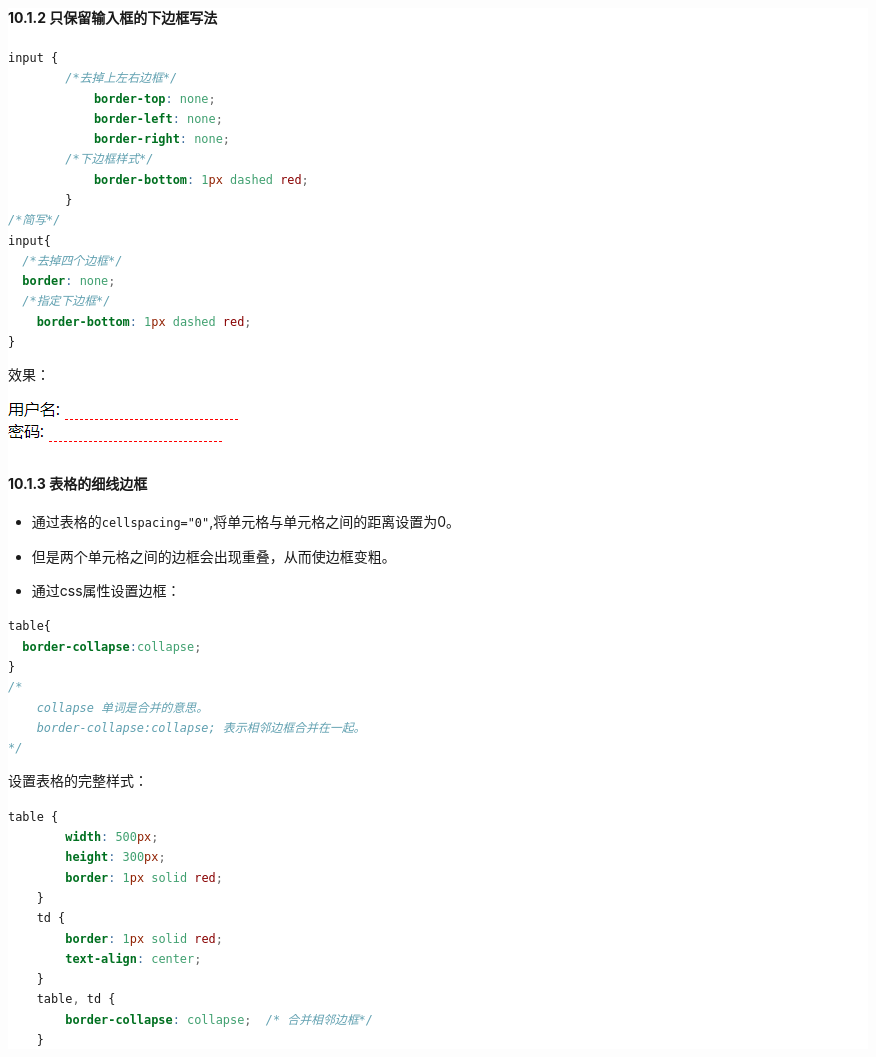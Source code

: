 #### 10.1.2 只保留输入框的下边框写法

```css
input {
    	/*去掉上左右边框*/
			border-top: none;
			border-left: none;
			border-right: none;
    	/*下边框样式*/
			border-bottom: 1px dashed red;
		}
/*简写*/
input{
  /*去掉四个边框*/
  border: none;
  /*指定下边框*/
	border-bottom: 1px dashed red;
}
```

效果：

![image-20200902191950630](./img/image-20200902191950630.png)

#### 10.1.3 表格的细线边框

- 通过表格的`cellspacing="0"`,将单元格与单元格之间的距离设置为0。

- 但是两个单元格之间的边框会出现重叠，从而使边框变粗。

- 通过css属性设置边框：

```css
table{ 
  border-collapse:collapse;
} 
/*
	collapse 单词是合并的意思。
	border-collapse:collapse; 表示相邻边框合并在一起。
*/
```

设置表格的完整样式：

```css
table {
		width: 500px;
		height: 300px;
		border: 1px solid red;
	}
	td {
		border: 1px solid red;
		text-align: center;
	}
	table, td {
		border-collapse: collapse;  /* 合并相邻边框*/
	}
```
